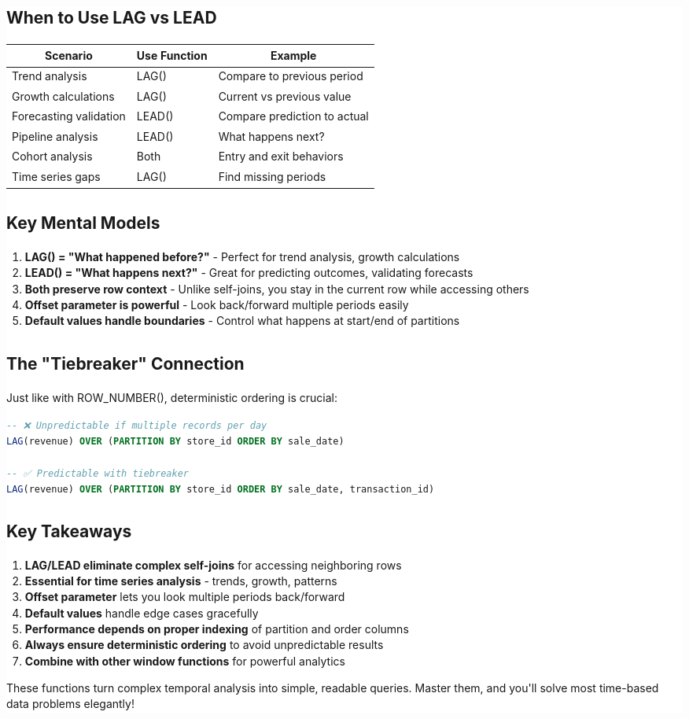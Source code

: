 ## When to Use LAG vs LEAD

| Scenario | Use Function | Example |
|----------|--------------|---------|
| Trend analysis | LAG() | Compare to previous period |
| Growth calculations | LAG() | Current vs previous value |
| Forecasting validation | LEAD() | Compare prediction to actual |
| Pipeline analysis | LEAD() | What happens next? |
| Cohort analysis | Both | Entry and exit behaviors |
| Time series gaps | LAG() | Find missing periods |

## Key Mental Models

1. **LAG() = "What happened before?"** - Perfect for trend analysis, growth calculations
2. **LEAD() = "What happens next?"** - Great for predicting outcomes, validating forecasts
3. **Both preserve row context** - Unlike self-joins, you stay in the current row while accessing others
4. **Offset parameter is powerful** - Look back/forward multiple periods easily
5. **Default values handle boundaries** - Control what happens at start/end of partitions

## The "Tiebreaker" Connection

Just like with ROW_NUMBER(), deterministic ordering is crucial:
```sql
-- ❌ Unpredictable if multiple records per day
LAG(revenue) OVER (PARTITION BY store_id ORDER BY sale_date)

-- ✅ Predictable with tiebreaker
LAG(revenue) OVER (PARTITION BY store_id ORDER BY sale_date, transaction_id)
```

## Key Takeaways

1. **LAG/LEAD eliminate complex self-joins** for accessing neighboring rows
2. **Essential for time series analysis** - trends, growth, patterns
3. **Offset parameter** lets you look multiple periods back/forward
4. **Default values** handle edge cases gracefully
5. **Performance depends on proper indexing** of partition and order columns
6. **Always ensure deterministic ordering** to avoid unpredictable results
7. **Combine with other window functions** for powerful analytics

These functions turn complex temporal analysis into simple, readable queries. Master them, and you'll solve most time-based data problems elegantly!